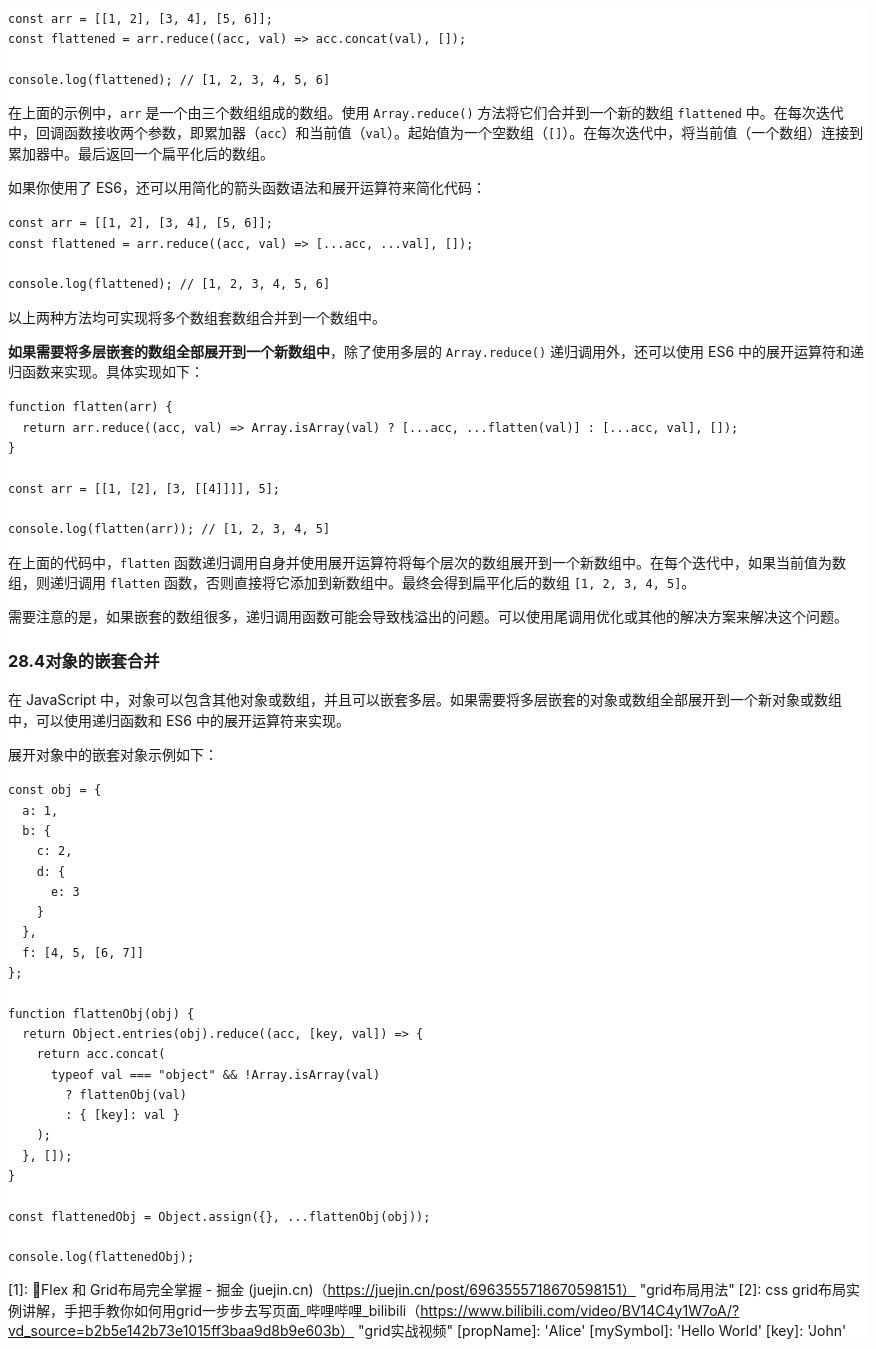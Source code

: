 ```
const arr = [[1, 2], [3, 4], [5, 6]];
const flattened = arr.reduce((acc, val) => acc.concat(val), []);

console.log(flattened); // [1, 2, 3, 4, 5, 6]
```

在上面的示例中，`arr` 是一个由三个数组组成的数组。使用 `Array.reduce()` 方法将它们合并到一个新的数组 `flattened` 中。在每次迭代中，回调函数接收两个参数，即累加器（`acc`）和当前值（`val`）。起始值为一个空数组（`[]`）。在每次迭代中，将当前值（一个数组）连接到累加器中。最后返回一个扁平化后的数组。

如果你使用了 ES6，还可以用简化的箭头函数语法和展开运算符来简化代码：

```
const arr = [[1, 2], [3, 4], [5, 6]];
const flattened = arr.reduce((acc, val) => [...acc, ...val], []);

console.log(flattened); // [1, 2, 3, 4, 5, 6]
```

以上两种方法均可实现将多个数组套数组合并到一个数组中。

**如果需要将多层嵌套的数组全部展开到一个新数组中**，除了使用多层的 `Array.reduce()` 递归调用外，还可以使用 ES6 中的展开运算符和递归函数来实现。具体实现如下：

```
function flatten(arr) {
  return arr.reduce((acc, val) => Array.isArray(val) ? [...acc, ...flatten(val)] : [...acc, val], []);
}

const arr = [[1, [2], [3, [[4]]]], 5];

console.log(flatten(arr)); // [1, 2, 3, 4, 5]
```

在上面的代码中，`flatten` 函数递归调用自身并使用展开运算符将每个层次的数组展开到一个新数组中。在每个迭代中，如果当前值为数组，则递归调用 `flatten` 函数，否则直接将它添加到新数组中。最终会得到扁平化后的数组 `[1, 2, 3, 4, 5]`。

需要注意的是，如果嵌套的数组很多，递归调用函数可能会导致栈溢出的问题。可以使用尾调用优化或其他的解决方案来解决这个问题。

### 28.4对象的嵌套合并

在 JavaScript 中，对象可以包含其他对象或数组，并且可以嵌套多层。如果需要将多层嵌套的对象或数组全部展开到一个新对象或数组中，可以使用递归函数和 ES6 中的展开运算符来实现。

展开对象中的嵌套对象示例如下：

```
const obj = {
  a: 1,
  b: {
    c: 2,
    d: {
      e: 3
    }
  },
  f: [4, 5, [6, 7]]
};

function flattenObj(obj) {
  return Object.entries(obj).reduce((acc, [key, val]) => {
    return acc.concat(
      typeof val === "object" && !Array.isArray(val)
        ? flattenObj(val)
        : { [key]: val }
    );
  }, []);
}

const flattenedObj = Object.assign({}, ...flattenObj(obj));

console.log(flattenedObj);
```

[1]: 🍍Flex 和 Grid布局完全掌握 - 掘金 (juejin.cn)（https://juejin.cn/post/6963555718670598151）	"grid布局用法"
[2]: css grid布局实例讲解，手把手教你如何用grid一步步去写页面_哔哩哔哩_bilibili（https://www.bilibili.com/video/BV14C4y1W7oA/?vd_source=b2b5e142b73e1015ff3baa9d8b9e603b）	"grid实战视频"
  [propName]: 'Alice'
  [mySymbol]: 'Hello World'
  [key]: 'John'